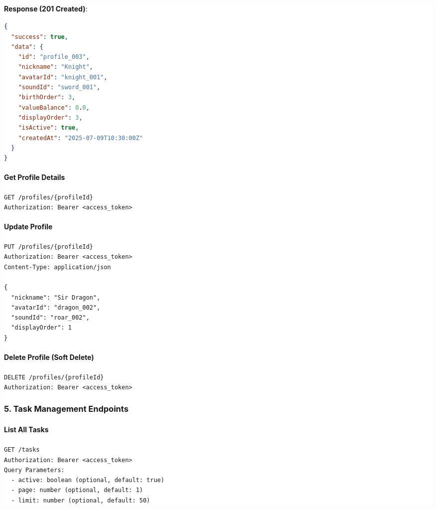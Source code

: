 **Response (201 Created)**:

```json
{
  "success": true,
  "data": {
    "id": "profile_003",
    "nickname": "Knight",
    "avatarId": "knight_001",
    "soundId": "sword_001",
    "birthOrder": 3,
    "valueBalance": 0.0,
    "displayOrder": 3,
    "isActive": true,
    "createdAt": "2025-07-09T10:30:00Z"
  }
}
```

#### Get Profile Details

```http
GET /profiles/{profileId}
Authorization: Bearer <access_token>
```

#### Update Profile

```http
PUT /profiles/{profileId}
Authorization: Bearer <access_token>
Content-Type: application/json

{
  "nickname": "Sir Dragon",
  "avatarId": "dragon_002",
  "soundId": "roar_002",
  "displayOrder": 1
}
```

#### Delete Profile (Soft Delete)

```http
DELETE /profiles/{profileId}
Authorization: Bearer <access_token>
```

### 5. Task Management Endpoints

#### List All Tasks

```http
GET /tasks
Authorization: Bearer <access_token>
Query Parameters:
  - active: boolean (optional, default: true)
  - page: number (optional, default: 1)
  - limit: number (optional, default: 50)
```

